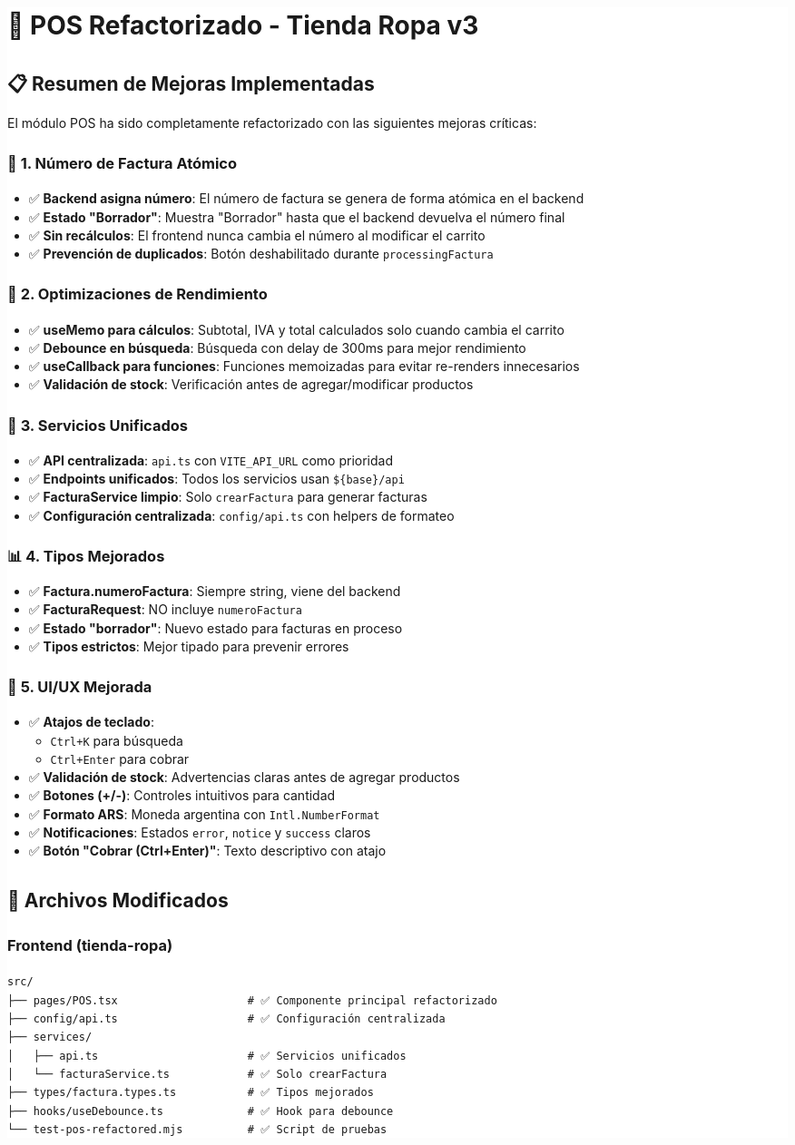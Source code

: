 # 🏪 POS Refactorizado - Tienda Ropa v3

## 📋 Resumen de Mejoras Implementadas

El módulo POS ha sido completamente refactorizado con las siguientes mejoras críticas:

### 🎯 **1. Número de Factura Atómico**
- ✅ **Backend asigna número**: El número de factura se genera de forma atómica en el backend
- ✅ **Estado "Borrador"**: Muestra "Borrador" hasta que el backend devuelva el número final
- ✅ **Sin recálculos**: El frontend nunca cambia el número al modificar el carrito
- ✅ **Prevención de duplicados**: Botón deshabilitado durante `processingFactura`

### 🚀 **2. Optimizaciones de Rendimiento**
- ✅ **useMemo para cálculos**: Subtotal, IVA y total calculados solo cuando cambia el carrito
- ✅ **Debounce en búsqueda**: Búsqueda con delay de 300ms para mejor rendimiento
- ✅ **useCallback para funciones**: Funciones memoizadas para evitar re-renders innecesarios
- ✅ **Validación de stock**: Verificación antes de agregar/modificar productos

### 🔧 **3. Servicios Unificados**
- ✅ **API centralizada**: `api.ts` con `VITE_API_URL` como prioridad
- ✅ **Endpoints unificados**: Todos los servicios usan `${base}/api`
- ✅ **FacturaService limpio**: Solo `crearFactura` para generar facturas
- ✅ **Configuración centralizada**: `config/api.ts` con helpers de formateo

### 📊 **4. Tipos Mejorados**
- ✅ **Factura.numeroFactura**: Siempre string, viene del backend
- ✅ **FacturaRequest**: NO incluye `numeroFactura`
- ✅ **Estado "borrador"**: Nuevo estado para facturas en proceso
- ✅ **Tipos estrictos**: Mejor tipado para prevenir errores

### 🎨 **5. UI/UX Mejorada**
- ✅ **Atajos de teclado**: 
  - `Ctrl+K` para búsqueda
  - `Ctrl+Enter` para cobrar
- ✅ **Validación de stock**: Advertencias claras antes de agregar productos
- ✅ **Botones (+/-)**: Controles intuitivos para cantidad
- ✅ **Formato ARS**: Moneda argentina con `Intl.NumberFormat`
- ✅ **Notificaciones**: Estados `error`, `notice` y `success` claros
- ✅ **Botón "Cobrar (Ctrl+Enter)"**: Texto descriptivo con atajo

## 📁 **Archivos Modificados**

### **Frontend (tienda-ropa)**
```
src/
├── pages/POS.tsx                    # ✅ Componente principal refactorizado
├── config/api.ts                    # ✅ Configuración centralizada
├── services/
│   ├── api.ts                       # ✅ Servicios unificados
│   └── facturaService.ts            # ✅ Solo crearFactura
├── types/factura.types.ts           # ✅ Tipos mejorados
├── hooks/useDebounce.ts             # ✅ Hook para debounce
└── test-pos-refactored.mjs          # ✅ Script de pruebas
```
